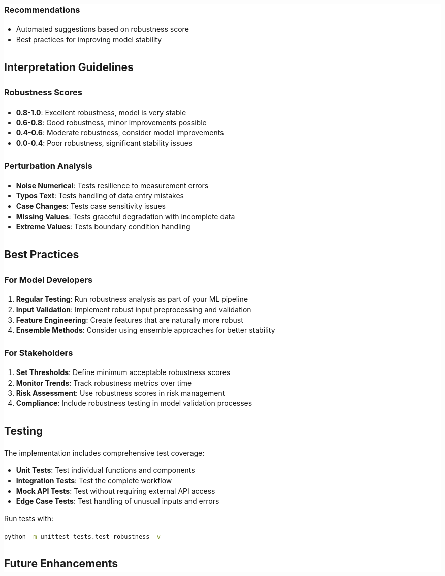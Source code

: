 ### Recommendations
- Automated suggestions based on robustness score
- Best practices for improving model stability

## Interpretation Guidelines

### Robustness Scores
- **0.8-1.0**: Excellent robustness, model is very stable
- **0.6-0.8**: Good robustness, minor improvements possible  
- **0.4-0.6**: Moderate robustness, consider model improvements
- **0.0-0.4**: Poor robustness, significant stability issues

### Perturbation Analysis
- **Noise Numerical**: Tests resilience to measurement errors
- **Typos Text**: Tests handling of data entry mistakes
- **Case Changes**: Tests case sensitivity issues
- **Missing Values**: Tests graceful degradation with incomplete data
- **Extreme Values**: Tests boundary condition handling

## Best Practices

### For Model Developers
1. **Regular Testing**: Run robustness analysis as part of your ML pipeline
2. **Input Validation**: Implement robust input preprocessing and validation
3. **Feature Engineering**: Create features that are naturally more robust
4. **Ensemble Methods**: Consider using ensemble approaches for better stability

### For Stakeholders  
1. **Set Thresholds**: Define minimum acceptable robustness scores
2. **Monitor Trends**: Track robustness metrics over time
3. **Risk Assessment**: Use robustness scores in risk management
4. **Compliance**: Include robustness testing in model validation processes

## Testing

The implementation includes comprehensive test coverage:

- **Unit Tests**: Test individual functions and components
- **Integration Tests**: Test the complete workflow
- **Mock API Tests**: Test without requiring external API access
- **Edge Case Tests**: Test handling of unusual inputs and errors

Run tests with:
```bash
python -m unittest tests.test_robustness -v
```

## Future Enhancements

